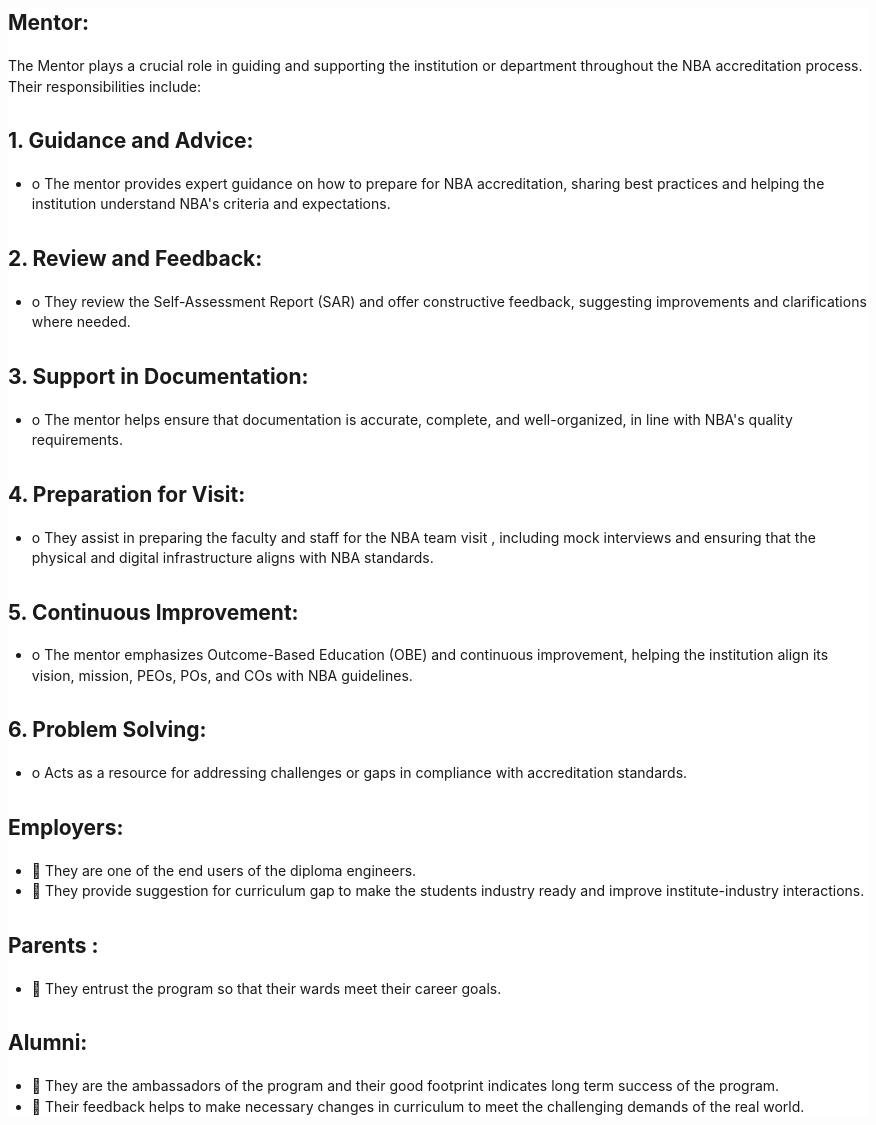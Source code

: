 ## Mentor:

The Mentor plays  a  crucial  role  in  guiding  and  supporting  the  institution  or  department throughout the NBA accreditation process. Their responsibilities include:

## 1. Guidance and Advice:

- o The mentor provides expert guidance on how to prepare for NBA accreditation, sharing best practices and helping the institution understand NBA's criteria and expectations.

## 2. Review and Feedback:

- o They  review  the Self-Assessment  Report  (SAR) and  offer  constructive  feedback, suggesting improvements and clarifications where needed.

## 3. Support in Documentation:

- o The mentor helps ensure that documentation is accurate, complete, and well-organized, in line with NBA's quality requirements.

## 4. Preparation for Visit:

- o They assist in preparing the faculty and staff for the NBA team visit ,  including mock interviews and  ensuring  that  the  physical  and  digital  infrastructure  aligns  with  NBA standards.

## 5. Continuous Improvement:

- o The mentor emphasizes Outcome-Based Education (OBE) and continuous improvement, helping  the  institution  align  its vision,  mission,  PEOs,  POs,  and  COs with  NBA guidelines.

## 6. Problem Solving:

- o Acts  as  a  resource  for  addressing  challenges  or  gaps  in  compliance  with  accreditation standards.

## Employers:

-  They are one of the end users of the diploma engineers.
-  They provide suggestion for curriculum gap to make the students industry ready and improve institute-industry interactions.

## Parents :

-  They entrust the program so that their wards meet their career goals.

## Alumni:

-  They are the ambassadors of the program and their good footprint indicates long term success of the program.
-  Their feedback helps to make necessary changes in curriculum to meet the challenging demands of the real world.
